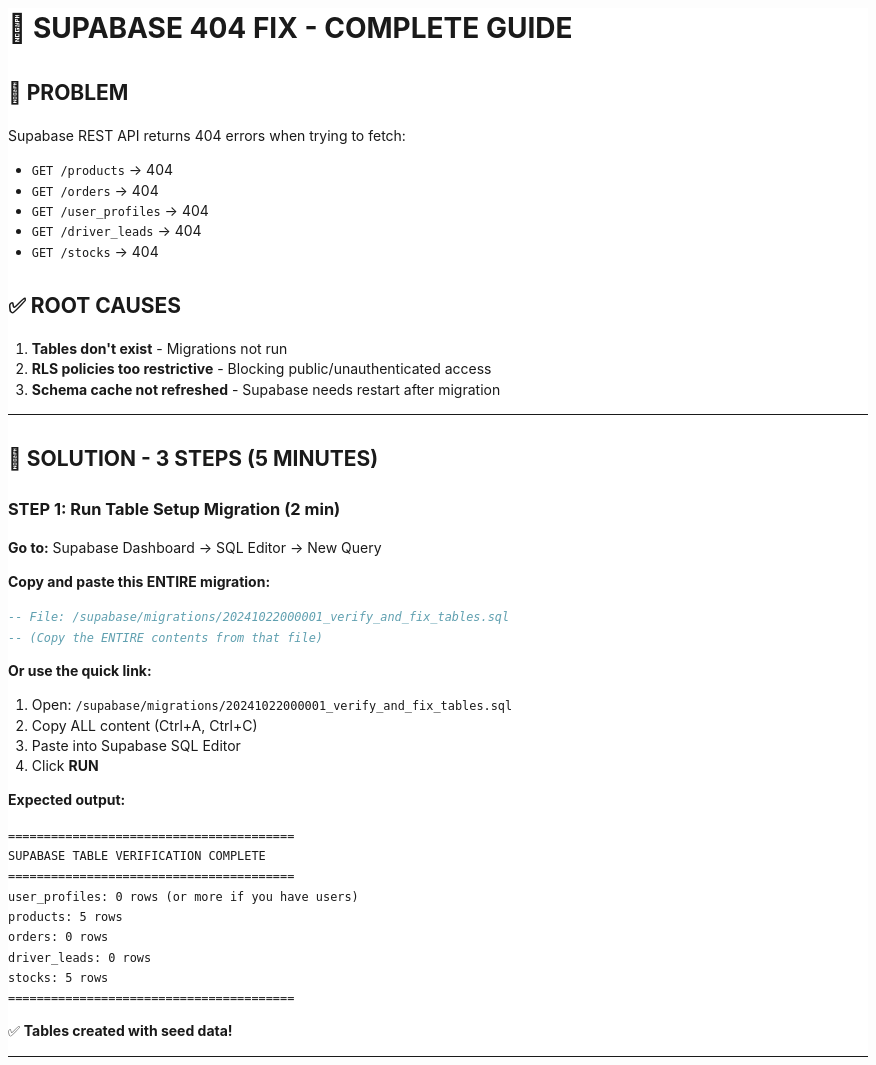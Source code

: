 # 🔧 SUPABASE 404 FIX - COMPLETE GUIDE

## 🎯 PROBLEM
Supabase REST API returns 404 errors when trying to fetch:
- `GET /products` → 404
- `GET /orders` → 404  
- `GET /user_profiles` → 404
- `GET /driver_leads` → 404
- `GET /stocks` → 404

## ✅ ROOT CAUSES
1. **Tables don't exist** - Migrations not run
2. **RLS policies too restrictive** - Blocking public/unauthenticated access
3. **Schema cache not refreshed** - Supabase needs restart after migration

---

## 🚀 SOLUTION - 3 STEPS (5 MINUTES)

### STEP 1: Run Table Setup Migration (2 min)

**Go to:** Supabase Dashboard → SQL Editor → New Query

**Copy and paste this ENTIRE migration:**

```sql
-- File: /supabase/migrations/20241022000001_verify_and_fix_tables.sql
-- (Copy the ENTIRE contents from that file)
```

**Or use the quick link:**
1. Open: `/supabase/migrations/20241022000001_verify_and_fix_tables.sql`
2. Copy ALL content (Ctrl+A, Ctrl+C)
3. Paste into Supabase SQL Editor
4. Click **RUN**

**Expected output:**
```
========================================
SUPABASE TABLE VERIFICATION COMPLETE
========================================
user_profiles: 0 rows (or more if you have users)
products: 5 rows
orders: 0 rows
driver_leads: 0 rows
stocks: 5 rows
========================================
```

✅ **Tables created with seed data!**

---